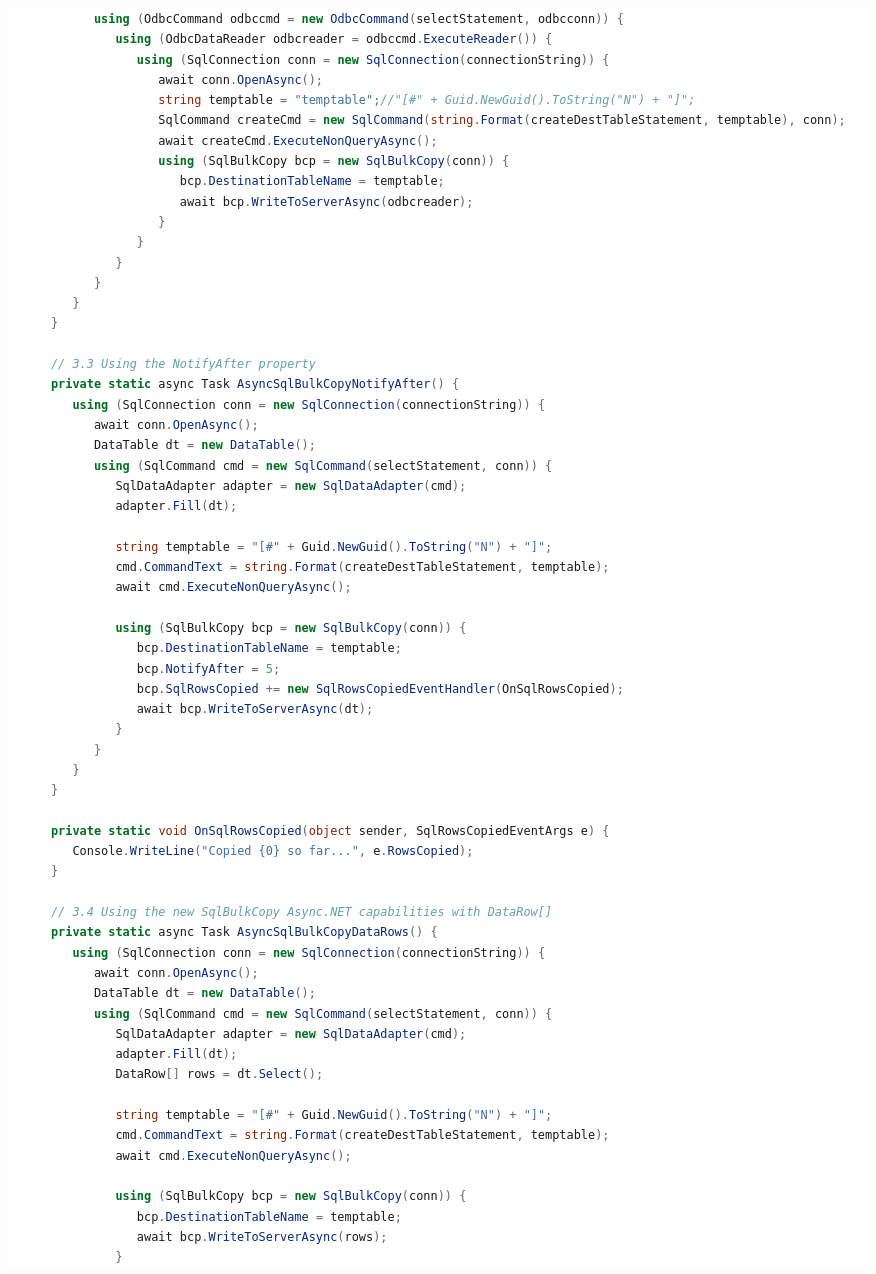 ```csharp
            using (OdbcCommand odbccmd = new OdbcCommand(selectStatement, odbcconn)) {
               using (OdbcDataReader odbcreader = odbccmd.ExecuteReader()) {
                  using (SqlConnection conn = new SqlConnection(connectionString)) {
                     await conn.OpenAsync();
                     string temptable = "temptable";//"[#" + Guid.NewGuid().ToString("N") + "]";
                     SqlCommand createCmd = new SqlCommand(string.Format(createDestTableStatement, temptable), conn);
                     await createCmd.ExecuteNonQueryAsync();
                     using (SqlBulkCopy bcp = new SqlBulkCopy(conn)) {
                        bcp.DestinationTableName = temptable;
                        await bcp.WriteToServerAsync(odbcreader);
                     }
                  }
               }
            }
         }
      }

      // 3.3 Using the NotifyAfter property
      private static async Task AsyncSqlBulkCopyNotifyAfter() {
         using (SqlConnection conn = new SqlConnection(connectionString)) {
            await conn.OpenAsync();
            DataTable dt = new DataTable();
            using (SqlCommand cmd = new SqlCommand(selectStatement, conn)) {
               SqlDataAdapter adapter = new SqlDataAdapter(cmd);
               adapter.Fill(dt);

               string temptable = "[#" + Guid.NewGuid().ToString("N") + "]";
               cmd.CommandText = string.Format(createDestTableStatement, temptable);
               await cmd.ExecuteNonQueryAsync();

               using (SqlBulkCopy bcp = new SqlBulkCopy(conn)) {
                  bcp.DestinationTableName = temptable;
                  bcp.NotifyAfter = 5;
                  bcp.SqlRowsCopied += new SqlRowsCopiedEventHandler(OnSqlRowsCopied);
                  await bcp.WriteToServerAsync(dt);
               }
            }
         }
      }

      private static void OnSqlRowsCopied(object sender, SqlRowsCopiedEventArgs e) {
         Console.WriteLine("Copied {0} so far...", e.RowsCopied);
      }

      // 3.4 Using the new SqlBulkCopy Async.NET capabilities with DataRow[]
      private static async Task AsyncSqlBulkCopyDataRows() {
         using (SqlConnection conn = new SqlConnection(connectionString)) {
            await conn.OpenAsync();
            DataTable dt = new DataTable();
            using (SqlCommand cmd = new SqlCommand(selectStatement, conn)) {
               SqlDataAdapter adapter = new SqlDataAdapter(cmd);
               adapter.Fill(dt);
               DataRow[] rows = dt.Select();

               string temptable = "[#" + Guid.NewGuid().ToString("N") + "]";
               cmd.CommandText = string.Format(createDestTableStatement, temptable);
               await cmd.ExecuteNonQueryAsync();

               using (SqlBulkCopy bcp = new SqlBulkCopy(conn)) {
                  bcp.DestinationTableName = temptable;
                  await bcp.WriteToServerAsync(rows);
               }
```